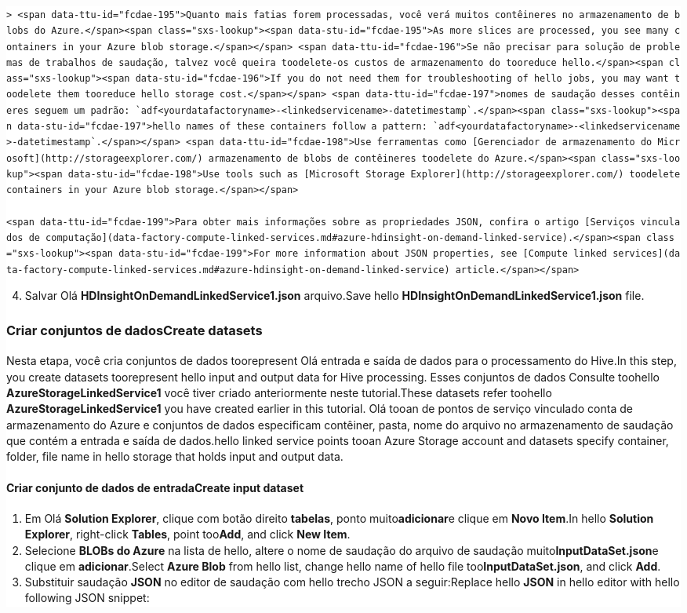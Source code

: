     > <span data-ttu-id="fcdae-195">Quanto mais fatias forem processadas, você verá muitos contêineres no armazenamento de blobs do Azure.</span><span class="sxs-lookup"><span data-stu-id="fcdae-195">As more slices are processed, you see many containers in your Azure blob storage.</span></span> <span data-ttu-id="fcdae-196">Se não precisar para solução de problemas de trabalhos de saudação, talvez você queira toodelete-os custos de armazenamento do tooreduce hello.</span><span class="sxs-lookup"><span data-stu-id="fcdae-196">If you do not need them for troubleshooting of hello jobs, you may want toodelete them tooreduce hello storage cost.</span></span> <span data-ttu-id="fcdae-197">nomes de saudação desses contêineres seguem um padrão: `adf<yourdatafactoryname>-<linkedservicename>-datetimestamp`.</span><span class="sxs-lookup"><span data-stu-id="fcdae-197">hello names of these containers follow a pattern: `adf<yourdatafactoryname>-<linkedservicename>-datetimestamp`.</span></span> <span data-ttu-id="fcdae-198">Use ferramentas como [Gerenciador de armazenamento do Microsoft](http://storageexplorer.com/) armazenamento de blobs de contêineres toodelete do Azure.</span><span class="sxs-lookup"><span data-stu-id="fcdae-198">Use tools such as [Microsoft Storage Explorer](http://storageexplorer.com/) toodelete containers in your Azure blob storage.</span></span>

    <span data-ttu-id="fcdae-199">Para obter mais informações sobre as propriedades JSON, confira o artigo [Serviços vinculados de computação](data-factory-compute-linked-services.md#azure-hdinsight-on-demand-linked-service).</span><span class="sxs-lookup"><span data-stu-id="fcdae-199">For more information about JSON properties, see [Compute linked services](data-factory-compute-linked-services.md#azure-hdinsight-on-demand-linked-service) article.</span></span> 
4. <span data-ttu-id="fcdae-200">Salvar Olá **HDInsightOnDemandLinkedService1.json** arquivo.</span><span class="sxs-lookup"><span data-stu-id="fcdae-200">Save hello **HDInsightOnDemandLinkedService1.json** file.</span></span>

### <a name="create-datasets"></a><span data-ttu-id="fcdae-201">Criar conjuntos de dados</span><span class="sxs-lookup"><span data-stu-id="fcdae-201">Create datasets</span></span>
<span data-ttu-id="fcdae-202">Nesta etapa, você cria conjuntos de dados toorepresent Olá entrada e saída de dados para o processamento do Hive.</span><span class="sxs-lookup"><span data-stu-id="fcdae-202">In this step, you create datasets toorepresent hello input and output data for Hive processing.</span></span> <span data-ttu-id="fcdae-203">Esses conjuntos de dados Consulte toohello **AzureStorageLinkedService1** você tiver criado anteriormente neste tutorial.</span><span class="sxs-lookup"><span data-stu-id="fcdae-203">These datasets refer toohello **AzureStorageLinkedService1** you have created earlier in this tutorial.</span></span> <span data-ttu-id="fcdae-204">Olá tooan de pontos de serviço vinculado conta de armazenamento do Azure e conjuntos de dados especificam contêiner, pasta, nome do arquivo no armazenamento de saudação que contém a entrada e saída de dados.</span><span class="sxs-lookup"><span data-stu-id="fcdae-204">hello linked service points tooan Azure Storage account and datasets specify container, folder, file name in hello storage that holds input and output data.</span></span>   

#### <a name="create-input-dataset"></a><span data-ttu-id="fcdae-205">Criar conjunto de dados de entrada</span><span class="sxs-lookup"><span data-stu-id="fcdae-205">Create input dataset</span></span>
1. <span data-ttu-id="fcdae-206">Em Olá **Solution Explorer**, clique com botão direito **tabelas**, ponto muito**adicionar**e clique em **Novo Item**.</span><span class="sxs-lookup"><span data-stu-id="fcdae-206">In hello **Solution Explorer**, right-click **Tables**, point too**Add**, and click **New Item**.</span></span>
2. <span data-ttu-id="fcdae-207">Selecione **BLOBs do Azure** na lista de hello, altere o nome de saudação do arquivo de saudação muito**InputDataSet.json**e clique em **adicionar**.</span><span class="sxs-lookup"><span data-stu-id="fcdae-207">Select **Azure Blob** from hello list, change hello name of hello file too**InputDataSet.json**, and click **Add**.</span></span>
3. <span data-ttu-id="fcdae-208">Substituir saudação **JSON** no editor de saudação com hello trecho JSON a seguir:</span><span class="sxs-lookup"><span data-stu-id="fcdae-208">Replace hello **JSON** in hello editor with hello following JSON snippet:</span></span>
